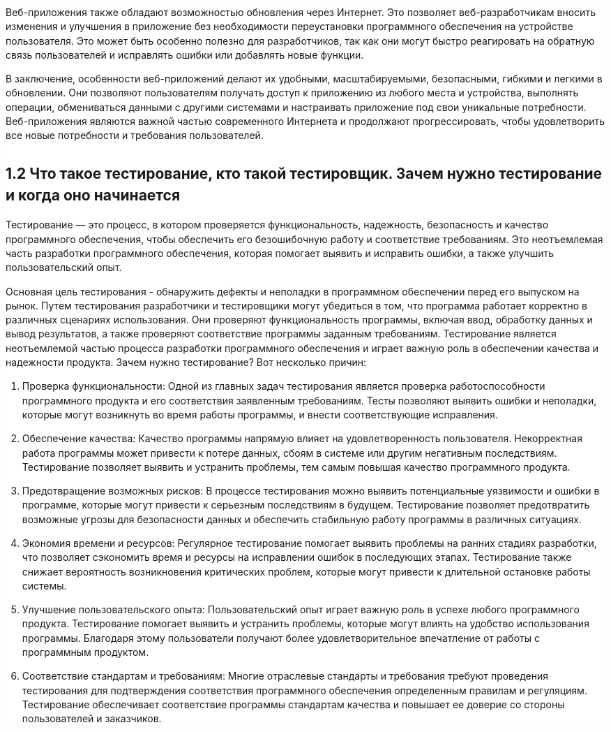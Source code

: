 Веб-приложения также обладают возможностью обновления через Интернет. Это позволяет веб-разработчикам вносить изменения и улучшения в приложение без необходимости переустановки программного обеспечения на устройстве пользователя. Это может быть особенно полезно для разработчиков, так как они могут быстро реагировать на обратную связь пользователей и исправлять ошибки или добавлять новые функции.

В заключение, особенности веб-приложений делают их удобными, масштабируемыми, безопасными, гибкими и легкими в обновлении. Они позволяют пользователям получать доступ к приложению из любого места и устройства, выполнять операции, обмениваться данными с другими системами и настраивать приложение под свои уникальные потребности. Веб-приложения являются важной частью современного Интернета и продолжают прогрессировать, чтобы удовлетворить все новые потребности и требования пользователей.


## 1.2 Что такое тестирование, кто такой тестировщик. Зачем нужно тестирование и когда оно начинается

Тестирование — это процесс, в котором проверяется функциональность, надежность, безопасность и качество программного обеспечения, чтобы обеспечить его безошибочную работу и соответствие требованиям. Это неотъемлемая часть разработки программного обеспечения, которая помогает выявить и исправить ошибки, а также улучшить пользовательский опыт.

Основная цель тестирования - обнаружить дефекты и неполадки в программном обеспечении перед его выпуском на рынок. Путем тестирования разработчики и тестировщики могут убедиться в том, что программа работает корректно в различных сценариях использования. Они проверяют функциональность программы, включая ввод, обработку данных и вывод результатов, а также проверяют соответствие программы заданным требованиям.
Тестирование является неотъемлемой частью процесса разработки программного обеспечения и играет важную роль в обеспечении качества и надежности продукта. Зачем нужно тестирование? Вот несколько причин:

1.	Проверка функциональности: Одной из главных задач тестирования является проверка работоспособности программного продукта и его соответствия заявленным требованиям. Тесты позволяют выявить ошибки и неполадки, которые могут возникнуть во время работы программы, и внести соответствующие исправления.

2.	Обеспечение качества: Качество программы напрямую влияет на удовлетворенность пользователя. Некорректная работа программы может привести к потере данных, сбоям в системе или другим негативным последствиям. Тестирование позволяет выявить и устранить проблемы, тем самым повышая качество программного продукта.

3.	Предотвращение возможных рисков: В процессе тестирования можно выявить потенциальные уязвимости и ошибки в программе, которые могут привести к серьезным последствиям в будущем. Тестирование позволяет предотвратить возможные угрозы для безопасности данных и обеспечить стабильную работу программы в различных ситуациях.

4.	Экономия времени и ресурсов: Регулярное тестирование помогает выявить проблемы на ранних стадиях разработки, что позволяет сэкономить время и ресурсы на исправлении ошибок в последующих этапах. Тестирование также снижает вероятность возникновения критических проблем, которые могут привести к длительной остановке работы системы.

5.	Улучшение пользовательского опыта: Пользовательский опыт играет важную роль в успехе любого программного продукта. Тестирование помогает выявить и устранить проблемы, которые могут влиять на удобство использования программы. Благодаря этому пользователи получают более удовлетворительное впечатление от работы с программным продуктом.

6.	Соответствие стандартам и требованиям: Многие отраслевые стандарты и требования требуют проведения тестирования для подтверждения соответствия программного обеспечения определенным правилам и регуляциям. Тестирование обеспечивает соответствие программы стандартам качества и повышает ее доверие со стороны пользователей и заказчиков.
